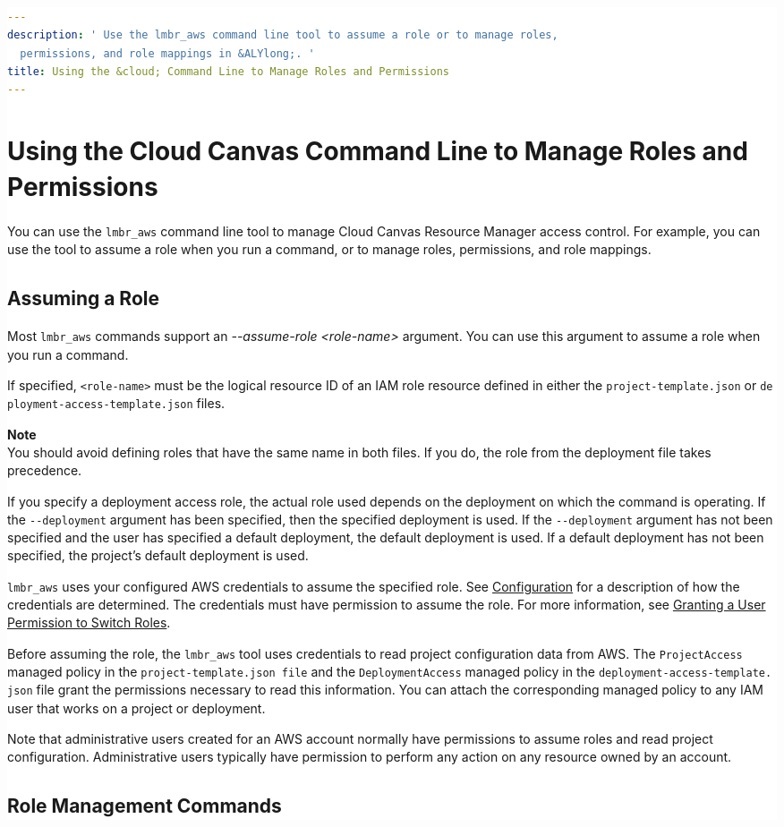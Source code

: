 ```yaml
---
description: ' Use the lmbr_aws command line tool to assume a role or to manage roles,
  permissions, and role mappings in &ALYlong;. '
title: Using the &cloud; Command Line to Manage Roles and Permissions
---
```

# Using the Cloud Canvas Command Line to Manage Roles and Permissions<a name="cloud-canvas-rm-security-lmbr-aws"></a>

You can use the `lmbr_aws` command line tool to manage Cloud Canvas Resource Manager access control\. For example, you can use the tool to assume a role when you run a command, or to manage roles, permissions, and role mappings\.

## Assuming a Role<a name="cloud-canvas-rm-security-lmbr-aws-assuming-a-role"></a>

Most `lmbr_aws` commands support an *\-\-assume\-role *<role\-name>** argument\. You can use this argument to assume a role when you run a command\.

If specified, `<role-name>` must be the logical resource ID of an IAM role resource defined in either the `project-template.json` or `deployment-access-template.json` files\.

**Note**  
You should avoid defining roles that have the same name in both files\. If you do, the role from the deployment file takes precedence\.

If you specify a deployment access role, the actual role used depends on the deployment on which the command is operating\. If the `--deployment` argument has been specified, then the specified deployment is used\. If the `--deployment` argument has not been specified and the user has specified a default deployment, the default deployment is used\. If a default deployment has not been specified, the project’s default deployment is used\.

`lmbr_aws` uses your configured AWS credentials to assume the specified role\. See [Configuration](cloud-canvas-command-line.md#cloud-canvas-command-line-configuration) for a description of how the credentials are determined\. The credentials must have permission to assume the role\. For more information, see [Granting a User Permission to Switch Roles](https://docs.aws.amazon.com/IAM/latest/UserGuide/id_roles_use_permissions-to-switch.html)\.

Before assuming the role, the `lmbr_aws` tool uses credentials to read project configuration data from AWS\. The `ProjectAccess` managed policy in the `project-template.json file` and the `DeploymentAccess` managed policy in the `deployment-access-template.json` file grant the permissions necessary to read this information\. You can attach the corresponding managed policy to any IAM user that works on a project or deployment\.

Note that administrative users created for an AWS account normally have permissions to assume roles and read project configuration\. Administrative users typically have permission to perform any action on any resource owned by an account\.

## Role Management Commands<a name="cloud-canvas-rm-security-lmbr-aws-role-management-commands"></a>
